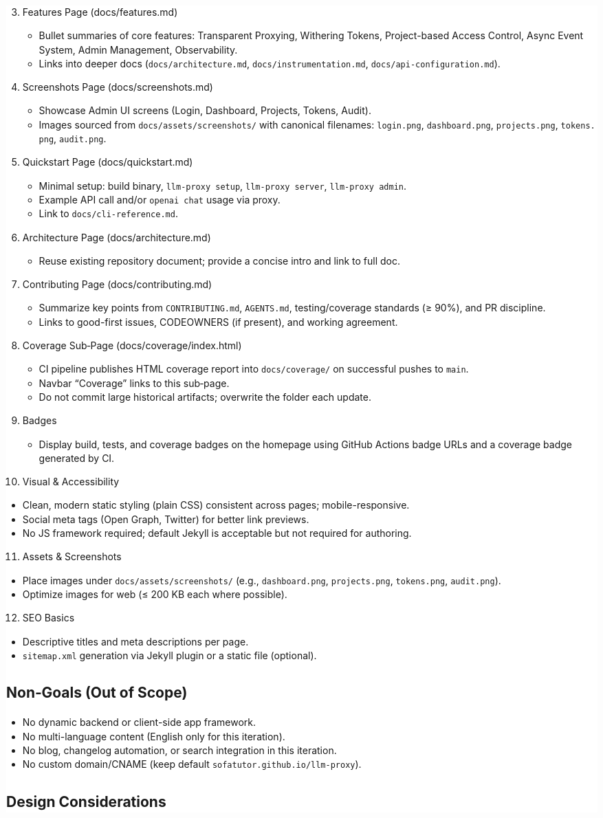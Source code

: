 3. Features Page (docs/features.md)
   - Bullet summaries of core features: Transparent Proxying, Withering Tokens, Project-based Access Control, Async Event System, Admin Management, Observability.
   - Links into deeper docs (`docs/architecture.md`, `docs/instrumentation.md`, `docs/api-configuration.md`).

4. Screenshots Page (docs/screenshots.md)
   - Showcase Admin UI screens (Login, Dashboard, Projects, Tokens, Audit).
   - Images sourced from `docs/assets/screenshots/` with canonical filenames: `login.png`, `dashboard.png`, `projects.png`, `tokens.png`, `audit.png`.

5. Quickstart Page (docs/quickstart.md)
   - Minimal setup: build binary, `llm-proxy setup`, `llm-proxy server`, `llm-proxy admin`.
   - Example API call and/or `openai chat` usage via proxy.
   - Link to `docs/cli-reference.md`.

6. Architecture Page (docs/architecture.md)
   - Reuse existing repository document; provide a concise intro and link to full doc.

7. Contributing Page (docs/contributing.md)
   - Summarize key points from `CONTRIBUTING.md`, `AGENTS.md`, testing/coverage standards (≥ 90%), and PR discipline.
   - Links to good-first issues, CODEOWNERS (if present), and working agreement.

8. Coverage Sub‑Page (docs/coverage/index.html)
   - CI pipeline publishes HTML coverage report into `docs/coverage/` on successful pushes to `main`.
   - Navbar “Coverage” links to this sub‑page.
   - Do not commit large historical artifacts; overwrite the folder each update.

9. Badges
   - Display build, tests, and coverage badges on the homepage using GitHub Actions badge URLs and a coverage badge generated by CI.

10. Visual & Accessibility
   - Clean, modern static styling (plain CSS) consistent across pages; mobile-responsive.
   - Social meta tags (Open Graph, Twitter) for better link previews.
   - No JS framework required; default Jekyll is acceptable but not required for authoring.

11. Assets & Screenshots
   - Place images under `docs/assets/screenshots/` (e.g., `dashboard.png`, `projects.png`, `tokens.png`, `audit.png`).
   - Optimize images for web (≤ 200 KB each where possible).

12. SEO Basics
   - Descriptive titles and meta descriptions per page.
   - `sitemap.xml` generation via Jekyll plugin or a static file (optional).

## Non‑Goals (Out of Scope)

- No dynamic backend or client-side app framework.
- No multi-language content (English only for this iteration).
- No blog, changelog automation, or search integration in this iteration.
- No custom domain/CNAME (keep default `sofatutor.github.io/llm-proxy`).

## Design Considerations
